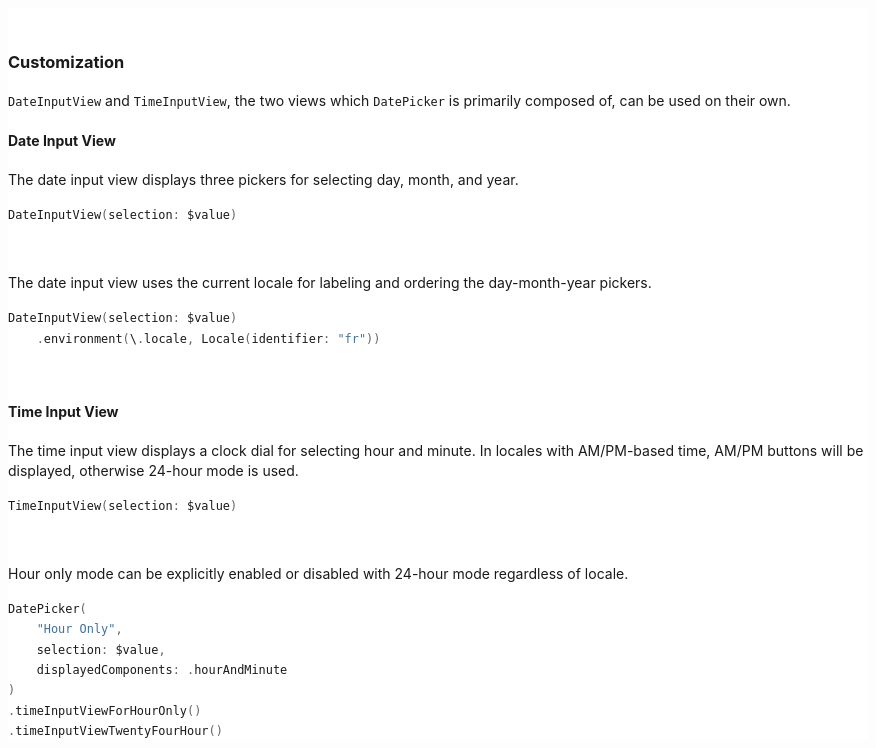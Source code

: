<img src="/Sources/WatchDatePicker/Documentation.docc/Resources/DatePicker_hourAndMinute.png?raw=true" alt="" width="400" />


### Customization

`DateInputView` and `TimeInputView`, the two views which `DatePicker` is primarily composed of, can be used on their own.


#### Date Input View

The date input view displays three pickers for selecting day, month, and year.

```swift
DateInputView(selection: $value)
```

<img src="/Sources/WatchDatePicker/Documentation.docc/Resources/DateInputView.png?raw=true" alt="" width="195" />

The date input view uses the current locale for labeling and ordering the day-month-year pickers.

```swift
DateInputView(selection: $value)
    .environment(\.locale, Locale(identifier: "fr"))
```

<img src="/Sources/WatchDatePicker/Documentation.docc/Resources/DateInputView_fr.png?raw=true" alt="" width="195" />


#### Time Input View

The time input view displays a clock dial for selecting hour and minute. In locales with AM/PM-based time, AM/PM buttons will be displayed, otherwise 24-hour mode is used.

```swift
TimeInputView(selection: $value)
```

<img src="/Sources/WatchDatePicker/Documentation.docc/Resources/TimeInputView.png?raw=true" alt="" width="190.5" />









Hour only mode can be explicitly enabled or disabled with 24-hour mode regardless of locale.

```swift
DatePicker(
    "Hour Only",
    selection: $value,
    displayedComponents: .hourAndMinute
)
.timeInputViewForHourOnly()
.timeInputViewTwentyFourHour()
```
